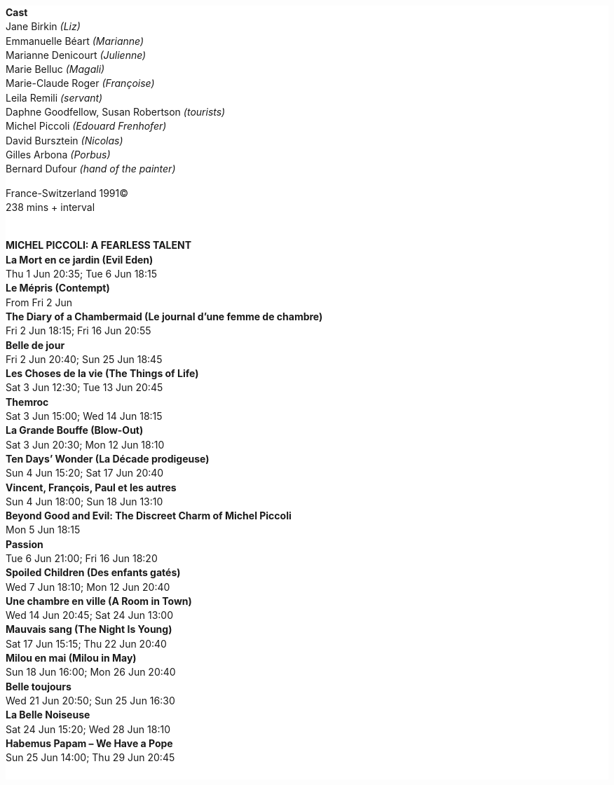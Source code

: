 **Cast**  
Jane Birkin _(Liz)_  
Emmanuelle Béart _(Marianne)_  
Marianne Denicourt _(Julienne)_  
Marie Belluc _(Magali)_  
Marie-Claude Roger _(Françoise)_  
Leila Remili _(servant)_  
Daphne Goodfellow, Susan Robertson _(tourists)_  
Michel Piccoli _(Edouard Frenhofer)_  
David Bursztein _(Nicolas)_  
Gilles Arbona _(Porbus)_  
Bernard Dufour _(hand of the painter)_  

France-Switzerland 1991©  
238 mins + interval<br>
<br>

**MICHEL PICCOLI: A FEARLESS TALENT**<br>
**La Mort en ce jardin (Evil Eden)**<br>
Thu 1 Jun 20:35; Tue 6 Jun 18:15<br>
**Le Mépris (Contempt)**<br>
From Fri 2 Jun<br>
**The Diary of a Chambermaid (Le journal d’une femme de chambre)**<br>
Fri 2 Jun 18:15; Fri 16 Jun 20:55<br>
**Belle de jour**<br>
Fri 2 Jun 20:40; Sun 25 Jun 18:45<br>
**Les Choses de la vie (The Things of Life)**<br>
Sat 3 Jun 12:30; Tue 13 Jun 20:45<br>
**Themroc**<br>
Sat 3 Jun 15:00; Wed 14 Jun 18:15<br>
**La Grande Bouffe (Blow-Out)**<br>
Sat 3 Jun 20:30; Mon 12 Jun 18:10<br>
**Ten Days’ Wonder (La Décade prodigeuse)**<br>
Sun 4 Jun 15:20; Sat 17 Jun 20:40<br>
**Vincent, François, Paul et les autres**<br>
Sun 4 Jun 18:00; Sun 18 Jun 13:10<br>
**Beyond Good and Evil: The Discreet Charm of Michel Piccoli**<br>
Mon 5 Jun 18:15<br>
**Passion**<br>
Tue 6 Jun 21:00; Fri 16 Jun 18:20<br>
**Spoiled Children (Des enfants gatés)**<br>
Wed 7 Jun 18:10; Mon 12 Jun 20:40<br>
**Une chambre en ville (A Room in Town)**<br>
Wed 14 Jun 20:45; Sat 24 Jun 13:00<br>
**Mauvais sang (The Night Is Young)**<br>
Sat 17 Jun 15:15; Thu 22 Jun 20:40<br>
**Milou en mai (Milou in May)**<br>
Sun 18 Jun 16:00; Mon 26 Jun 20:40<br>
**Belle toujours**<br>
Wed 21 Jun 20:50; Sun 25 Jun 16:30<br>
**La Belle Noiseuse**<br>
Sat 24 Jun 15:20; Wed 28 Jun 18:10<br>
**Habemus Papam – We Have a Pope**<br>
Sun 25 Jun 14:00; Thu 29 Jun 20:45<br>
<br>
